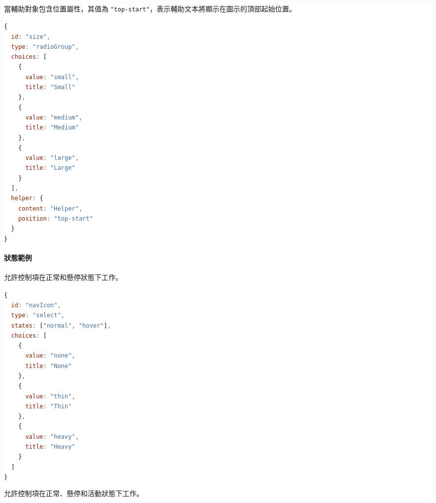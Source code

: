 當輔助對象包含位置屬性，其值為 `"top-start"`，表示輔助文本將顯示在圖示的頂部起始位置。

```js
{
  id: "size",
  type: "radioGroup",
  choices: [
    {
      value: "small",
      title: "Small"
    },
    {
      value: "medium",
      title: "Medium"
    },
    {
      value: "large",
      title: "Large"
    }
  ],
  helper: {
    content: "Helper",
    position: "top-start"
  }
}
```

#### 狀態範例

允許控制項在正常和懸停狀態下工作。

```js
{
  id: "navIcon",
  type: "select",
  states: ["normal", "hover"],
  choices: [
    {
      value: "none",
      title: "None"
    },
    {
      value: "thin",
      title: "Thin"
    },
    {
      value: "heavy",
      title: "Heavy"
    }
  ]
}
```

允許控制項在正常、懸停和活動狀態下工作。
